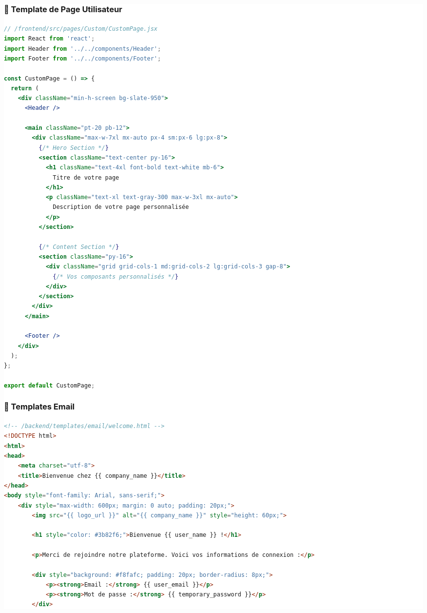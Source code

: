 ### 👤 Template de Page Utilisateur

```jsx
// /frontend/src/pages/Custom/CustomPage.jsx
import React from 'react';
import Header from '../../components/Header';
import Footer from '../../components/Footer';

const CustomPage = () => {
  return (
    <div className="min-h-screen bg-slate-950">
      <Header />
      
      <main className="pt-20 pb-12">
        <div className="max-w-7xl mx-auto px-4 sm:px-6 lg:px-8">
          {/* Hero Section */}
          <section className="text-center py-16">
            <h1 className="text-4xl font-bold text-white mb-6">
              Titre de votre page
            </h1>
            <p className="text-xl text-gray-300 max-w-3xl mx-auto">
              Description de votre page personnalisée
            </p>
          </section>

          {/* Content Section */}
          <section className="py-16">
            <div className="grid grid-cols-1 md:grid-cols-2 lg:grid-cols-3 gap-8">
              {/* Vos composants personnalisés */}
            </div>
          </section>
        </div>
      </main>
      
      <Footer />
    </div>
  );
};

export default CustomPage;
```

### 📧 Templates Email

```html
<!-- /backend/templates/email/welcome.html -->
<!DOCTYPE html>
<html>
<head>
    <meta charset="utf-8">
    <title>Bienvenue chez {{ company_name }}</title>
</head>
<body style="font-family: Arial, sans-serif;">
    <div style="max-width: 600px; margin: 0 auto; padding: 20px;">
        <img src="{{ logo_url }}" alt="{{ company_name }}" style="height: 60px;">
        
        <h1 style="color: #3b82f6;">Bienvenue {{ user_name }} !</h1>
        
        <p>Merci de rejoindre notre plateforme. Voici vos informations de connexion :</p>
        
        <div style="background: #f8fafc; padding: 20px; border-radius: 8px;">
            <p><strong>Email :</strong> {{ user_email }}</p>
            <p><strong>Mot de passe :</strong> {{ temporary_password }}</p>
        </div>
```